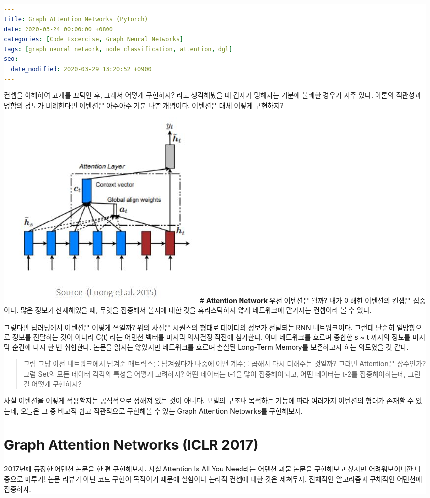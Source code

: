 ```yaml
---
title: Graph Attention Networks (Pytorch)
date: 2020-03-24 00:00:00 +0800
categories: [Code Excercise, Graph Neural Networks]
tags: [graph neural network, node classification, attention, dgl]
seo:
  date_modified: 2020-03-29 13:20:52 +0900
---
```


컨셉을 이해하여 고개를 끄덕인 후, 그래서 어떻게 구현하지? 라고 생각해봤을 때 갑자기 멍해지는 기분에 불쾌한 경우가 자주 있다. 이론의 직관성과 멍함의 정도가 비례한다면 어텐션은 아주아주 기분 나쁜 개념이다. 어텐션은 대체 어떻게 구현하지?  

<img src="/assets/img/pe/gat/gatone.jpg">  
# <b>Attention Network</b>
우선 어텐션은 뭘까? 내가 이해한 어텐션의 컨셉은 집중이다. 많은 정보가 산재해있을 때, 무엇을 집중해서 볼지에 대한 것을 휴리스틱하지 않게 네트워크에 맡기자는 컨셉이라 볼 수 있다.   

그렇다면 딥러닝에서 어텐션은 어떻게 쓰일까? 위의 사진은 시퀀스의 형태로 데이터의 정보가 전달되는 RNN 네트워크이다. 그런데 단순히 일방향으로 정보를 전달하는 것이 아니라 C(t) 라는 어텐션 벡터를 마지막 의사결정 직전에 첨가한다. 이미 네트워크를 흐르며 종합한 s ~ t 까지의 정보를 마지막 순간에 다시 한 번 취합한다. 논문을 읽지는 않았지만 네트워크를 흐르며 손실된 Long-Term Memory를 보존하고자 하는 의도였을 것 같다. 

> 그럼 그냥 이전 네트워크에서 넘겨준 매트릭스를 남겨줬다가 나중에 어떤 계수를 곱해서 다시 더해주는 것일까? 그러면 Attention은 상수인가? 그럼 Set의 모든 데이터 각각의 특성을 어떻게 고려하지? 어떤 데이터는  t-1을 많이 집중해야되고, 어떤 데이터는 t-2를 집중해야하는데, 그런걸 어떻게 구현하지?  

사실 어텐션을 어떻게 적용할지는 공식적으로 정해져 있는 것이 아니다. 모델의 구조나 목적하는 기능에 따라 여러가지 어텐션의 형태가 존재할 수 있는데, 오늘은 그 중 비교적 쉽고 직관적으로 구현해볼 수 있는 Graph Attention Netowrks를 구현해보자.  



# Graph Attention Networks (ICLR 2017)  
2017년에 등장한 어텐션 논문을 한 편 구현해보자. 사실 Attention Is All You Need라는 어텐션 괴물 논문을 구현해보고 싶지만 어려워보이니깐 나중으로 미루기! 논문 리뷰가 아닌 코드 구현이 목적이기 때문에 실험이나 논리적 컨셉에 대한 것은 제쳐두자. 전체적인 알고리즘과 구체적인 어텐션에 집중하자.  